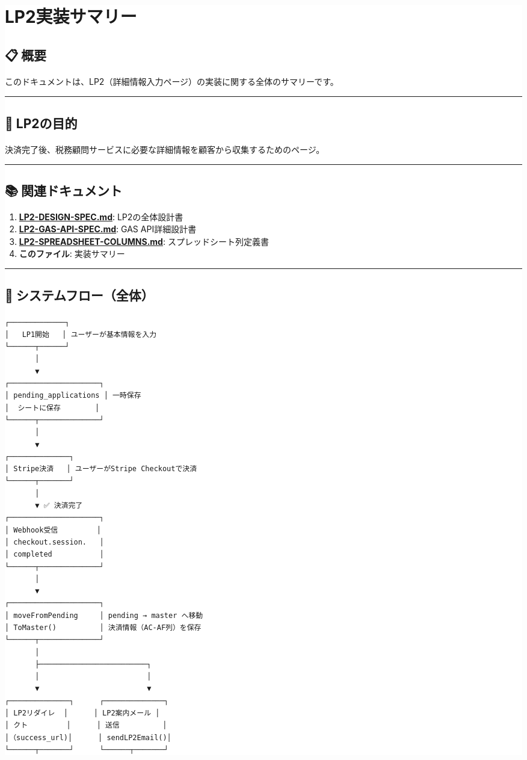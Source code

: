 # LP2実装サマリー

## 📋 概要

このドキュメントは、LP2（詳細情報入力ページ）の実装に関する全体のサマリーです。

---

## 🎯 LP2の目的

決済完了後、税務顧問サービスに必要な詳細情報を顧客から収集するためのページ。

---

## 📚 関連ドキュメント

1. **[LP2-DESIGN-SPEC.md](LP2-DESIGN-SPEC.md)**: LP2の全体設計書
2. **[LP2-GAS-API-SPEC.md](LP2-GAS-API-SPEC.md)**: GAS API詳細設計書
3. **[LP2-SPREADSHEET-COLUMNS.md](LP2-SPREADSHEET-COLUMNS.md)**: スプレッドシート列定義書
4. **このファイル**: 実装サマリー

---

## 🔄 システムフロー（全体）

```
┌─────────────┐
│   LP1開始   │ ユーザーが基本情報を入力
└──────┬──────┘
       │
       ▼
┌─────────────────────┐
│ pending_applications │ 一時保存
│  シートに保存        │
└──────┬──────────────┘
       │
       ▼
┌──────────────┐
│ Stripe決済   │ ユーザーがStripe Checkoutで決済
└──────┬───────┘
       │
       ▼ ✅ 決済完了
┌─────────────────────┐
│ Webhook受信         │
│ checkout.session.   │
│ completed           │
└──────┬──────────────┘
       │
       ▼
┌─────────────────────┐
│ moveFromPending     │ pending → master へ移動
│ ToMaster()          │ 決済情報（AC-AF列）を保存
└──────┬──────────────┘
       │
       ├─────────────────────────┐
       │                         │
       ▼                         ▼
┌──────────────┐      ┌──────────────┐
│ LP2リダイレ  │      │ LP2案内メール │
│ クト         │      │ 送信          │
│（success_url)│      │ sendLP2Email()│
└──────┬───────┘      └──────┬───────┘
```